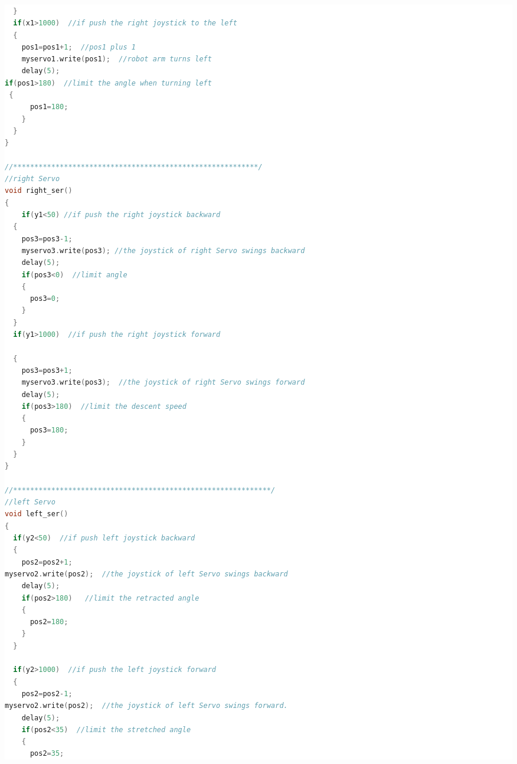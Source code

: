 ```c
  }
  if(x1>1000)  //if push the right joystick to the left 
  {
    pos1=pos1+1;  //pos1 plus 1
    myservo1.write(pos1);  //robot arm turns left
    delay(5);
if(pos1>180)  //limit the angle when turning left   
 {
      pos1=180;
    }
  }
}

//**********************************************************/
//right Servo
void right_ser()
{
    if(y1<50) //if push the right joystick backward 
  {
    pos3=pos3-1;
    myservo3.write(pos3); //the joystick of right Servo swings backward
    delay(5);
    if(pos3<0)  //limit angle
    {
      pos3=0;
    }
  }
  if(y1>1000)  //if push the right joystick forward

  {
    pos3=pos3+1;  
    myservo3.write(pos3);  //the joystick of right Servo swings forward
    delay(5);
    if(pos3>180)  //limit the descent speed
    {
      pos3=180;
    }
  }
}

//*************************************************************/
//left Servo
void left_ser()
{
  if(y2<50)  //if push left joystick backward
  {
    pos2=pos2+1;
myservo2.write(pos2);  //the joystick of left Servo swings backward
    delay(5);
    if(pos2>180)   //limit the retracted angle
    {
      pos2=180;
    }
  }
  
  if(y2>1000)  //if push the left joystick forward 
  {
    pos2=pos2-1;
myservo2.write(pos2);  //the joystick of left Servo swings forward.
    delay(5);
    if(pos2<35)  //limit the stretched angle
    {
      pos2=35;
```